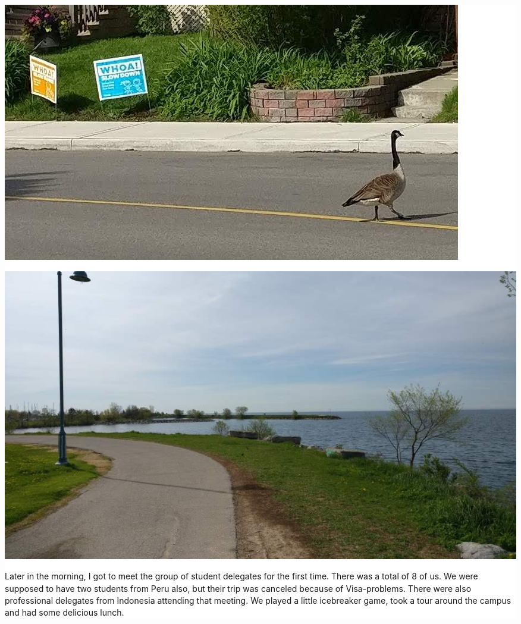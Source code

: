 ![Wildlife on the streets](images/canada-goose.jpg)

![Lake Ontario](images/shoreline.jpg)

Later in the morning, I got to meet the group of student delegates for the first time. There was a total of 8 of us. We were supposed to have two students from Peru also, but their trip was canceled because of Visa-problems. There were also professional delegates from Indonesia attending that meeting. We played a little icebreaker game, took a tour around the campus and had some delicious lunch.

